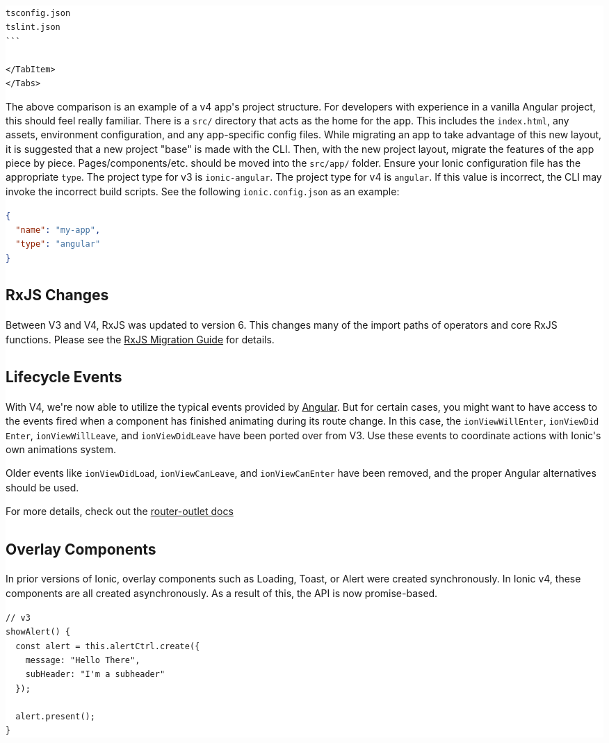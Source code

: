 ````mdx-code-block
tsconfig.json
tslint.json
```

</TabItem>
</Tabs>
````
The above comparison is an example of a v4 app's project structure. For developers with experience in a vanilla Angular project, this should feel really familiar.
There is a `src/` directory that acts as the home for the app. This includes the `index.html`, any assets, environment configuration, and any app-specific config files.
While migrating an app to take advantage of this new layout, it is suggested that a new project "base" is made with the CLI. Then, with the new project layout, migrate the features of the app piece by piece. Pages/components/etc. should be moved into the `src/app/` folder.
Ensure your Ionic configuration file has the appropriate `type`. The project type for v3 is `ionic-angular`. The project type for v4 is `angular`. If this value is incorrect, the CLI may invoke the incorrect build scripts.
See the following `ionic.config.json` as an example:

```json
{
  "name": "my-app",
  "type": "angular"
}
```

## RxJS Changes

Between V3 and V4, RxJS was updated to version 6. This changes many of the import paths of operators and core RxJS functions. Please see the <a href="https://github.com/ReactiveX/rxjs/blob/6.x/docs_app/content/guide/v6/migration.md" target="_blank">RxJS Migration Guide</a> for details.

## Lifecycle Events

With V4, we're now able to utilize the typical events provided by [Angular](https://angular.io/guide/lifecycle-hooks). But for certain cases, you might want to have access to the events fired when a component has finished animating during its route change. In this case, the `ionViewWillEnter`, `ionViewDidEnter`, `ionViewWillLeave`, and `ionViewDidLeave` have been ported over from V3. Use these events to coordinate actions with Ionic's own animations system.

Older events like `ionViewDidLoad`, `ionViewCanLeave`, and `ionViewCanEnter` have been removed, and the proper Angular alternatives should be used.

For more details, check out the [router-outlet docs](../api/router-outlet.md)

## Overlay Components

In prior versions of Ionic, overlay components such as Loading, Toast, or Alert were created synchronously. In Ionic v4, these components are all created asynchronously. As a result of this, the API is now promise-based.

```tsx
// v3
showAlert() {
  const alert = this.alertCtrl.create({
    message: "Hello There",
    subHeader: "I'm a subheader"
  });

  alert.present();
}
```
